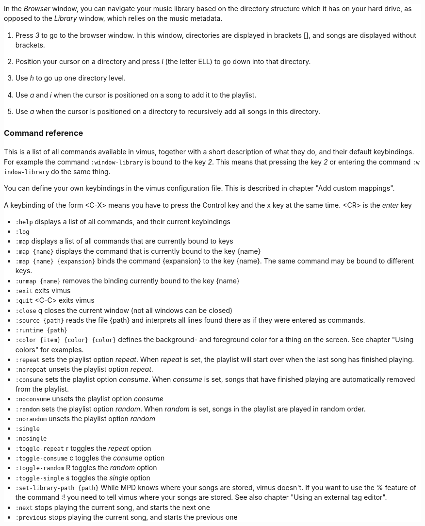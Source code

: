 In the *Browser* window, you can navigate your music library based on the
directory structure which it has on your hard drive, as opposed to the
*Library* window, which relies on the music metadata.

 1. Press *3* to go to the browser window. In this window, directories are
    displayed in brackets [], and songs are displayed without brackets.

 2. Position your cursor on a directory and press *l* (the letter ELL) to go
    down into that directory.

 3. Use *h* to go up one directory level.

 4. Use *a* and *i* when the cursor is positioned on a song to add it to the
    playlist.

 5. Use *a* when the cursor is positioned on a directory to recursively add all
    songs in this directory.

### Command reference

This is a list of all commands available in vimus, together with a short
description of what they do, and their default keybindings. For example the
command `:window-library` is bound to the key *2*.  This means that pressing
the key *2* or entering the command `:window-library` do the same thing.

You can define your own keybindings in the vimus configuration file. This is
described in chapter "Add custom mappings".

A keybinding of the form &lt;C-X> means you have to press the Control key and
the x key at the same time. &lt;CR> is the *enter* key

- `:help` displays a list of all commands, and their current keybindings
- `:log`
- `:map` displays a list of all commands that are currently bound to keys
- `:map {name}` displays the command that is currently bound to the key {name}
- `:map {name} {expansion}` binds the command {expansion} to the key {name}.
  The same command may be bound to different keys.
- `:unmap {name}` removes the binding currently bound to the key {name}
- `:exit` exits vimus
- `:quit` &lt;C-C> exits vimus
- `:close` q closes the current window (not all windows can be closed)
- `:source {path}` reads the file {path} and interprets all lines found there
  as if they were entered as commands.
- `:runtime {path}`
- `:color {item} {color} {color}` defines the background- and foreground color
  for a thing on the screen. See chapter "Using colors" for examples.
- `:repeat` sets the playlist option *repeat*. When *repeat* is set, the
  playlist will start over when the last song has finished playing.
- `:norepeat` unsets the playlist option *repeat*.
- `:consume` sets the playlist option *consume*. When *consume* is set, songs
  that have finished playing are automatically removed from the playlist.
- `:noconsume` unsets the playlist option *consume*
- `:random` sets the playlist option *random*. When *random* is set, songs in
  the playlist are played in random order.
- `:norandom` unsets the playlist option *random*
- `:single`
- `:nosingle`
- `:toggle-repeat` r toggles the *repeat* option
- `:toggle-consume` c toggles the *consume* option
- `:toggle-random` R toggles the *random* option
- `:toggle-single` s toggles the *single* option
- `:set-library-path {path}` While MPD knows where your songs are stored, vimus
  doesn't. If you want to use the *%* feature of the command :! you need to
  tell vimus where your songs are stored. See also chapter "Using an external
  tag editor".
- `:next` stops playing the current song, and starts the next one
- `:previous` stops playing the current song, and starts the previous one